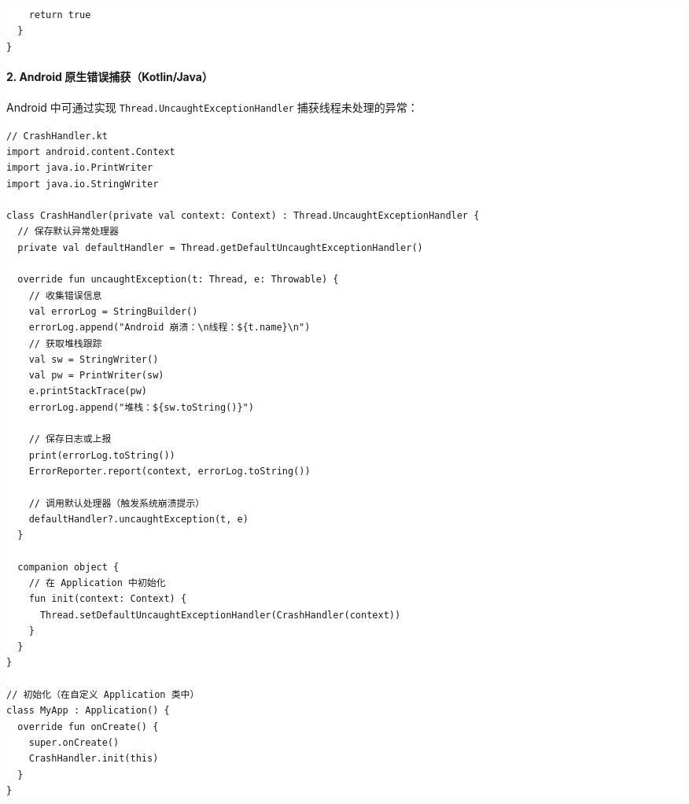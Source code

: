 ```
    return true
  }
}
```

#### 2. Android 原生错误捕获（Kotlin/Java）

Android 中可通过实现 `Thread.UncaughtExceptionHandler` 捕获线程未处理的异常：

```
// CrashHandler.kt
import android.content.Context
import java.io.PrintWriter
import java.io.StringWriter

class CrashHandler(private val context: Context) : Thread.UncaughtExceptionHandler {
  // 保存默认异常处理器
  private val defaultHandler = Thread.getDefaultUncaughtExceptionHandler()

  override fun uncaughtException(t: Thread, e: Throwable) {
    // 收集错误信息
    val errorLog = StringBuilder()
    errorLog.append("Android 崩溃：\n线程：${t.name}\n")
    // 获取堆栈跟踪
    val sw = StringWriter()
    val pw = PrintWriter(sw)
    e.printStackTrace(pw)
    errorLog.append("堆栈：${sw.toString()}")

    // 保存日志或上报
    print(errorLog.toString())
    ErrorReporter.report(context, errorLog.toString())

    // 调用默认处理器（触发系统崩溃提示）
    defaultHandler?.uncaughtException(t, e)
  }

  companion object {
    // 在 Application 中初始化
    fun init(context: Context) {
      Thread.setDefaultUncaughtExceptionHandler(CrashHandler(context))
    }
  }
}

// 初始化（在自定义 Application 类中）
class MyApp : Application() {
  override fun onCreate() {
    super.onCreate()
    CrashHandler.init(this)
  }
}
```
